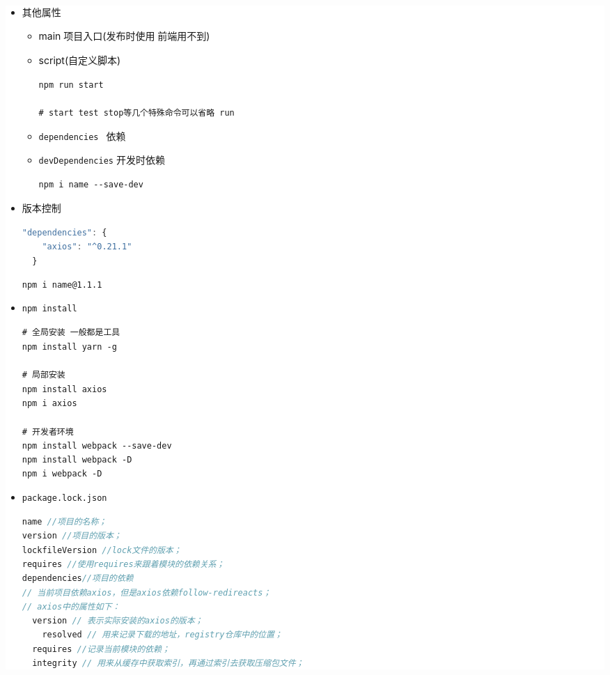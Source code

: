 - 其他属性

  - main 项目入口(发布时使用 前端用不到)

  - script(自定义脚本)

    ```shell
    npm run start
    
    # start test stop等几个特殊命令可以省略 run
    ```

  - `dependencies ` 依赖

  - `devDependencies` 开发时依赖

    ```shell
    npm i name --save-dev
    ```

- 版本控制

  ```js
  "dependencies": {
      "axios": "^0.21.1"
    }
  ```

  ```shell
  npm i name@1.1.1
  ```

- `npm install`

  ```shell
  # 全局安装 一般都是工具
  npm install yarn -g
  
  # 局部安装 
  npm install axios
  npm i axios
  
  # 开发者环境
  npm install webpack --save-dev
  npm install webpack -D
  npm i webpack -D
  
  ```

- `package.lock.json`

  ```js
  name //项目的名称；
  version //项目的版本；
  lockfileVersion //lock文件的版本；
  requires //使用requires来跟着模块的依赖关系；
  dependencies//项目的依赖
  // 当前项目依赖axios，但是axios依赖follow-redireacts；
  // axios中的属性如下：
  	version // 表示实际安装的axios的版本；
      resolved // 用来记录下载的地址，registry仓库中的位置；
  	requires //记录当前模块的依赖；
  	integrity // 用来从缓存中获取索引，再通过索引去获取压缩包文件；
  ```
